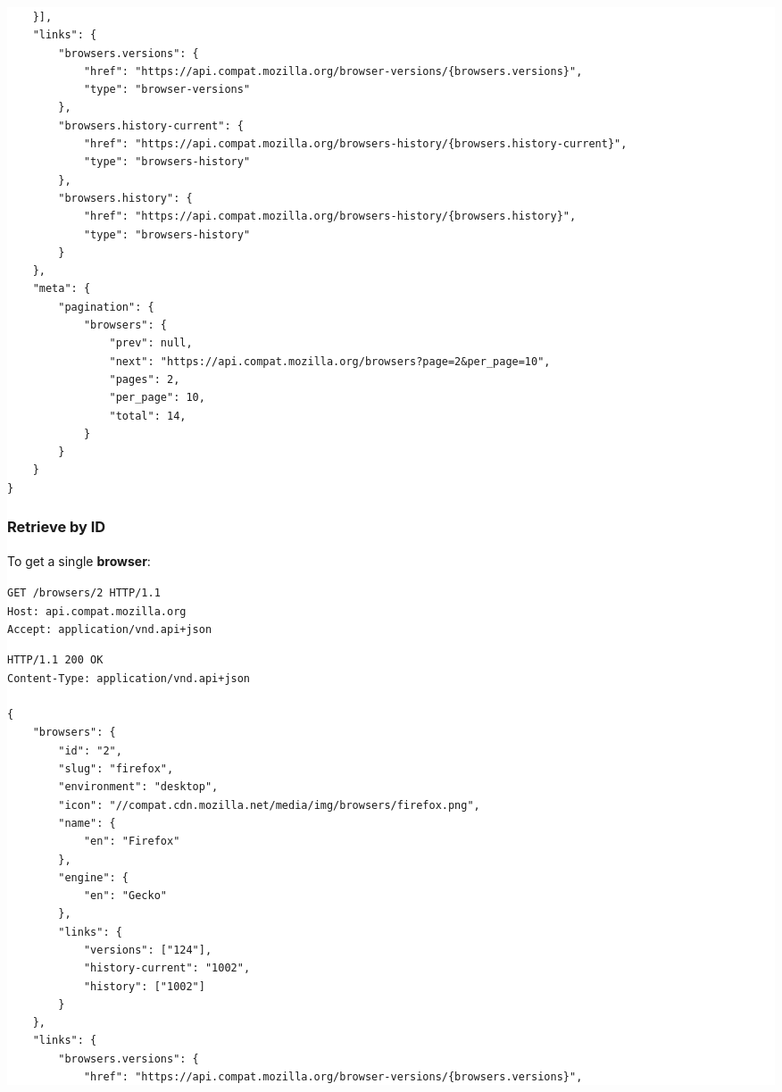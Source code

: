```http
    }],
    "links": {
        "browsers.versions": {
            "href": "https://api.compat.mozilla.org/browser-versions/{browsers.versions}",
            "type": "browser-versions"
        },
        "browsers.history-current": {
            "href": "https://api.compat.mozilla.org/browsers-history/{browsers.history-current}",
            "type": "browsers-history"
        },
        "browsers.history": {
            "href": "https://api.compat.mozilla.org/browsers-history/{browsers.history}",
            "type": "browsers-history"
        }
    },
    "meta": {
        "pagination": {
            "browsers": {
                "prev": null,
                "next": "https://api.compat.mozilla.org/browsers?page=2&per_page=10",
                "pages": 2,
                "per_page": 10,
                "total": 14,
            }
        }
    }
}
```

### Retrieve by ID

To get a single **browser**:


```http
GET /browsers/2 HTTP/1.1
Host: api.compat.mozilla.org
Accept: application/vnd.api+json
```

```http
HTTP/1.1 200 OK
Content-Type: application/vnd.api+json

{
    "browsers": {
        "id": "2",
        "slug": "firefox",
        "environment": "desktop",
        "icon": "//compat.cdn.mozilla.net/media/img/browsers/firefox.png",
        "name": {
            "en": "Firefox"
        },
        "engine": {
            "en": "Gecko"
        },
        "links": {
            "versions": ["124"],
            "history-current": "1002",
            "history": ["1002"]
        }
    },
    "links": {
        "browsers.versions": {
            "href": "https://api.compat.mozilla.org/browser-versions/{browsers.versions}",
```